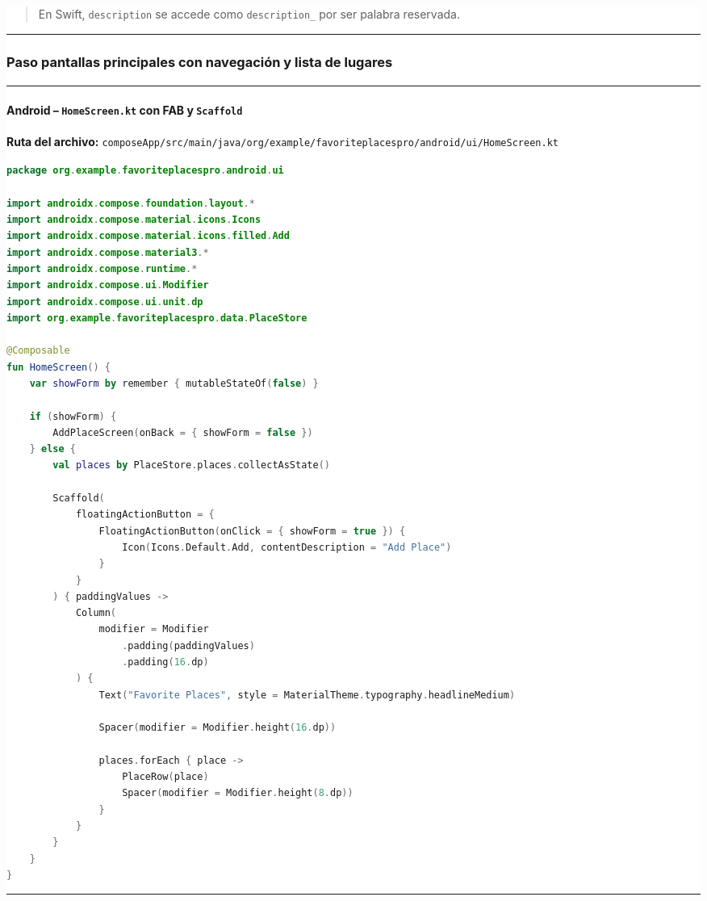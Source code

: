 > En Swift, `description` se accede como `description_` por ser palabra reservada.

---

### Paso pantallas principales con navegación y lista de lugares

---

#### Android – `HomeScreen.kt` con FAB y `Scaffold`

**Ruta del archivo:**
`composeApp/src/main/java/org/example/favoriteplacespro/android/ui/HomeScreen.kt`

```kotlin
package org.example.favoriteplacespro.android.ui

import androidx.compose.foundation.layout.*
import androidx.compose.material.icons.Icons
import androidx.compose.material.icons.filled.Add
import androidx.compose.material3.*
import androidx.compose.runtime.*
import androidx.compose.ui.Modifier
import androidx.compose.ui.unit.dp
import org.example.favoriteplacespro.data.PlaceStore

@Composable
fun HomeScreen() {
    var showForm by remember { mutableStateOf(false) }

    if (showForm) {
        AddPlaceScreen(onBack = { showForm = false })
    } else {
        val places by PlaceStore.places.collectAsState()

        Scaffold(
            floatingActionButton = {
                FloatingActionButton(onClick = { showForm = true }) {
                    Icon(Icons.Default.Add, contentDescription = "Add Place")
                }
            }
        ) { paddingValues ->
            Column(
                modifier = Modifier
                    .padding(paddingValues)
                    .padding(16.dp)
            ) {
                Text("Favorite Places", style = MaterialTheme.typography.headlineMedium)

                Spacer(modifier = Modifier.height(16.dp))

                places.forEach { place ->
                    PlaceRow(place)
                    Spacer(modifier = Modifier.height(8.dp))
                }
            }
        }
    }
}
```

---